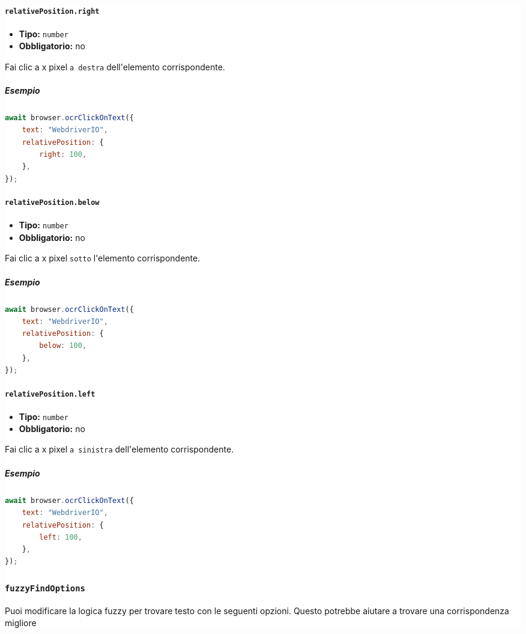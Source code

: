 #### `relativePosition.right`

-   **Tipo:** `number`
-   **Obbligatorio:** no

Fai clic a x pixel `a destra` dell'elemento corrispondente.

##### Esempio

```js
await browser.ocrClickOnText({
    text: "WebdriverIO",
    relativePosition: {
        right: 100,
    },
});
```

#### `relativePosition.below`

-   **Tipo:** `number`
-   **Obbligatorio:** no

Fai clic a x pixel `sotto` l'elemento corrispondente.

##### Esempio

```js
await browser.ocrClickOnText({
    text: "WebdriverIO",
    relativePosition: {
        below: 100,
    },
});
```

#### `relativePosition.left`

-   **Tipo:** `number`
-   **Obbligatorio:** no

Fai clic a x pixel `a sinistra` dell'elemento corrispondente.

##### Esempio

```js
await browser.ocrClickOnText({
    text: "WebdriverIO",
    relativePosition: {
        left: 100,
    },
});
```

### `fuzzyFindOptions`

Puoi modificare la logica fuzzy per trovare testo con le seguenti opzioni. Questo potrebbe aiutare a trovare una corrispondenza migliore
